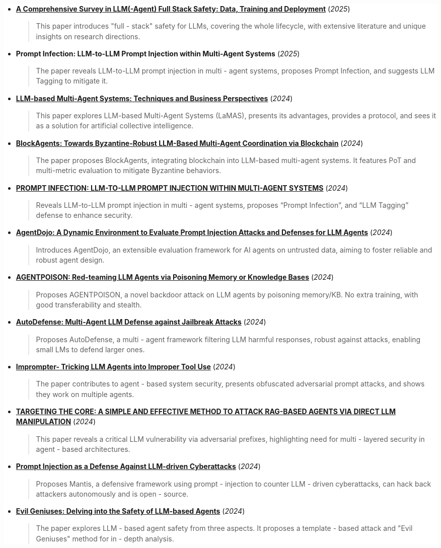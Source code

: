 - **[A Comprehensive Survey in LLM(-Agent) Full Stack Safety: Data, Training and Deployment](https://arxiv.org/abs/2504.15585)** (*2025*)
  > This paper introduces "full - stack" safety for LLMs, covering the whole lifecycle, with extensive literature and unique insights on research directions.

- **Prompt Infection: LLM-to-LLM Prompt Injection within Multi-Agent Systems** (*2025*)
  > The paper reveals LLM-to-LLM prompt injection in multi - agent systems, proposes Prompt Infection, and suggests LLM Tagging to mitigate it.

- **[LLM-based Multi-Agent Systems: Techniques and Business Perspectives](https://arxiv.org/pdf/2411.14033?)** (*2024*)
  > This paper explores LLM-based Multi-Agent Systems (LaMAS), presents its advantages, provides a protocol, and sees it as a solution for artificial collective intelligence.

- **[BlockAgents: Towards Byzantine-Robust LLM-Based Multi-Agent Coordination via Blockchain](https://dl.acm.org/doi/pdf/10.1145/3674399.3674445)** (*2024*)
  > The paper proposes BlockAgents, integrating blockchain into LLM-based multi-agent systems. It features PoT and multi-metric evaluation to mitigate Byzantine behaviors.

- **[PROMPT INFECTION: LLM-TO-LLM PROMPT INJECTION WITHIN MULTI-AGENT SYSTEMS](https://arxiv.org/pdf/2410.07283)** (*2024*)
  > Reveals LLM-to-LLM prompt injection in multi - agent systems, proposes “Prompt Infection”, and “LLM Tagging” defense to enhance security.

- **[AgentDojo: A Dynamic Environment to Evaluate Prompt Injection Attacks and Defenses for LLM Agents](https://openreview.net/pdf?id=m1YYAQjO3w)** (*2024*)
  > Introduces AgentDojo, an extensible evaluation framework for AI agents on untrusted data, aiming to foster reliable and robust agent design.

- **[AGENTPOISON: Red-teaming LLM Agents via Poisoning Memory or Knowledge Bases](https://proceedings.neurips.cc/paper_files/paper/2024/file/eb113910e9c3f6242541c1652e30dfd6-Paper-Conference.pdf)** (*2024*)
  > Proposes AGENTPOISON, a novel backdoor attack on LLM agents by poisoning memory/KB. No extra training, with good transferability and stealth.

- **[AutoDefense: Multi-Agent LLM Defense against Jailbreak Attacks](https://arxiv.org/pdf/2403.04783)** (*2024*)
  > Proposes AutoDefense, a multi - agent framework filtering LLM harmful responses, robust against attacks, enabling small LMs to defend larger ones.

- **[Imprompter- Tricking LLM Agents into Improper Tool Use](https://arxiv.org/pdf/2410.14923)** (*2024*)
  > The paper contributes to agent - based system security, presents obfuscated adversarial prompt attacks, and shows they work on multiple agents.

- **[TARGETING THE CORE: A SIMPLE AND EFFECTIVE METHOD TO ATTACK RAG-BASED AGENTS VIA DIRECT LLM MANIPULATION](https://arxiv.org/pdf/2412.04415)** (*2024*)
  > This paper reveals a critical LLM vulnerability via adversarial prefixes, highlighting need for multi - layered security in agent - based architectures.

- **[Prompt Injection as a Defense Against LLM-driven Cyberattacks](https://arxiv.org/pdf/2410.20911)** (*2024*)
  > Proposes Mantis, a defensive framework using prompt - injection to counter LLM - driven cyberattacks, can hack back attackers autonomously and is open - source.

- **[Evil Geniuses: Delving into the Safety of LLM-based Agents](https://arxiv.org/pdf/2311.11855)** (*2024*)
  > The paper explores LLM - based agent safety from three aspects. It proposes a template - based attack and "Evil Geniuses" method for in - depth analysis.

